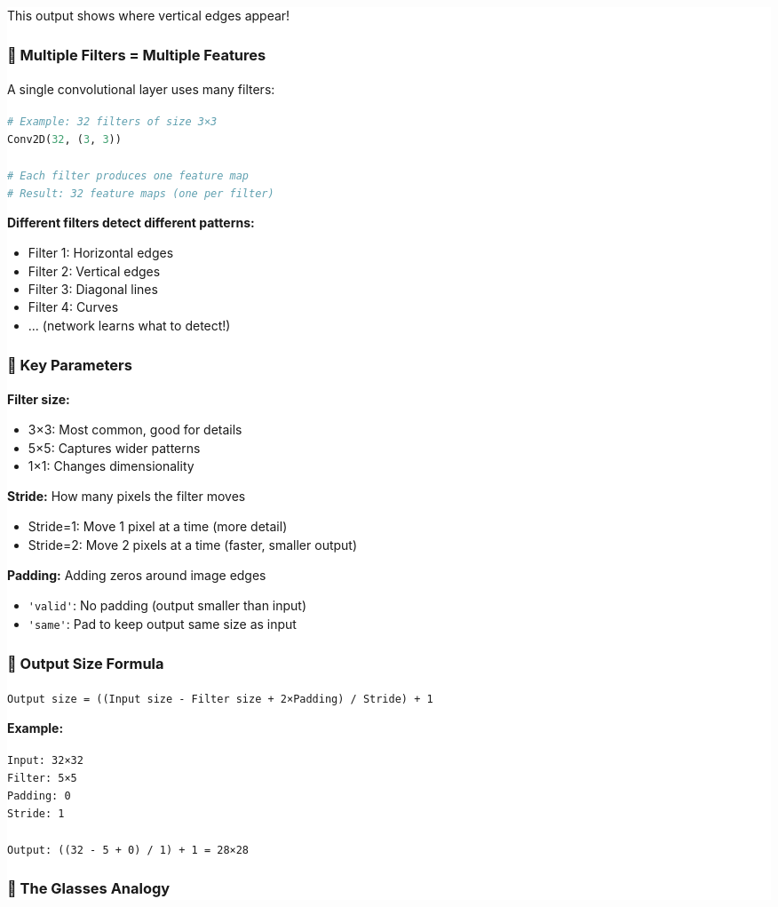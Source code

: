 This output shows where vertical edges appear!

### 🔹 Multiple Filters = Multiple Features

A single convolutional layer uses many filters:

```python
# Example: 32 filters of size 3×3
Conv2D(32, (3, 3))

# Each filter produces one feature map
# Result: 32 feature maps (one per filter)
```

**Different filters detect different patterns:**

- Filter 1: Horizontal edges
- Filter 2: Vertical edges
- Filter 3: Diagonal lines
- Filter 4: Curves
- ... (network learns what to detect!)

### 🔹 Key Parameters

**Filter size:**

- 3×3: Most common, good for details
- 5×5: Captures wider patterns
- 1×1: Changes dimensionality

**Stride:** How many pixels the filter moves

- Stride=1: Move 1 pixel at a time (more detail)
- Stride=2: Move 2 pixels at a time (faster, smaller output)

**Padding:** Adding zeros around image edges

- `'valid'`: No padding (output smaller than input)
- `'same'`: Pad to keep output same size as input

### 🔹 Output Size Formula

```
Output size = ((Input size - Filter size + 2×Padding) / Stride) + 1
```

**Example:**

```
Input: 32×32
Filter: 5×5
Padding: 0
Stride: 1

Output: ((32 - 5 + 0) / 1) + 1 = 28×28
```

### 🔹 The Glasses Analogy
